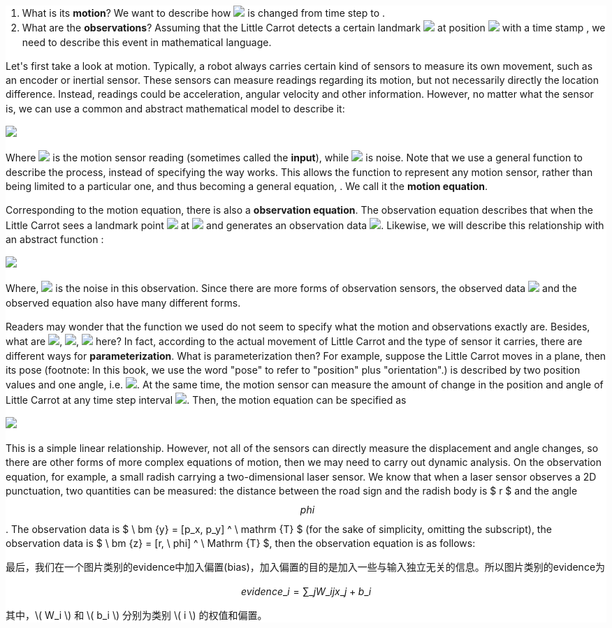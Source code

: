 1.  What is its **motion**? We want to describe how ![](http://latex.codecogs.com/gif.latex?\\bm{x}) is changed from time step ![](http://latex.codecogs.com/gif.latex?k-1) to ![](http://latex.codecogs.com/gif.latex?k).
2.  What are the **observations**? Assuming that the Little Carrot detects a certain landmark ![](http://latex.codecogs.com/gif.latex?\\bm{y}_j) at position ![](http://latex.codecogs.com/gif.latex?\\bm{x}_k) with a time stamp ![](http://latex.codecogs.com/gif.latex?k), we need to describe this event in mathematical language.

Let's first take a look at motion. Typically, a robot always carries certain kind of sensors to measure its own movement, such as an encoder or inertial sensor. These sensors can measure readings regarding its motion, but not necessarily directly the location difference. Instead, readings could be acceleration, angular velocity and other information. However, no matter what the sensor is, we can use a common and abstract mathematical model to describe it:

![](http://latex.codecogs.com/gif.latex?\\bm{x}_k=f\\left({{\\bm{x}_{k-1}},{\\bm{u}_k},\\bm{w}_k}\\right))

Where ![](http://latex.codecogs.com/gif.latex?\\bm{u}_k) is the motion sensor reading (sometimes called the **input**), while ![](http://latex.codecogs.com/gif.latex?\\bm{w}_k) is noise. Note that we use a general function ![](http://latex.codecogs.com/gif.latex?f) to describe the process, instead of specifying the way ![](http://latex.codecogs.com/gif.latex?f) works. This allows the function to represent any motion sensor, rather than being limited to a particular one, and thus becoming a general equation, . We call it the **motion equation**.

Corresponding to the motion equation, there is also a **observation equation**. The observation equation describes that when the Little Carrot sees a landmark point ![](http://latex.codecogs.com/gif.latex?\\bm{y}_j) at ![](http://latex.codecogs.com/gif.latex?\\bm{x}_k) and generates an observation data ![](http://latex.codecogs.com/gif.latex?\\bm{z}_{k,j}). Likewise, we will describe this relationship with an abstract function ![](http://latex.codecogs.com/gif.latex?h):

![](http://latex.codecogs.com/gif.latex?\\bm{z}_{k,j}=h\\left({{\\bm{y}_j},{\\bm{x}_k},\\bm{v}_{k,j}}\\right))

Where, ![](http://latex.codecogs.com/gif.latex?\\bm{v}_{k,j}) is the noise in this observation. Since there are more forms of observation sensors, the observed data ![](http://latex.codecogs.com/gif.latex?\\bm{z}) and the observed equation ![](http://latex.codecogs.com/gif.latex?h) also have many different forms.

Readers may wonder that the function ![](http://latex.codecogs.com/gif.latex?f,h) we used do not seem to specify what the motion and observations exactly are. Besides, what are ![](http://latex.codecogs.com/gif.latex?\\bm{x}), ![](http://latex.codecogs.com/gif.latex?\\bm{y}), ![](http://latex.codecogs.com/gif.latex?\\bm{z}) here? In fact, according to the actual movement of Little Carrot and the type of sensor it carries, there are different ways for **parameterization**. What is parameterization then? For example, suppose the Little Carrot moves in a plane, then its pose (footnote: In this book, we use the word "pose" to refer to "position" plus "orientation".) is described by two position values and one angle, i.e. ![](http://latex.codecogs.com/gif.latex?\\bm{x}_k=[x,y,\theta]_k^\mathrm{T}). At the same time, the motion sensor can measure the amount of change in the position and angle of Little Carrot at any time step interval ![](http://latex.codecogs.com/gif.latex?\\bm{u}_k=[\\Delta{x},\\Delta{y},\\Delta\\theta]_k^\\mathrm{T}). Then, the motion equation can be specified as 

![](http://latex.codecogs.com/gif.latex?{\\left[\\begin{array}{l}x\\\y\\\\\theta\\end{array}\\right]_k}={\\left[\\begin{array}{l}x\\\y\\\\\theta\\end{array}\\right]_{k-1}}+{\\left[\\begin{array}{l}\\Delta{x}\\\\\Delta{y}\\\\\Delta\\theta\\end{array}\\right]_k}+w_k)

This is a simple linear relationship. However, not all of the sensors can directly measure the displacement and angle changes, so there are other forms of more complex equations of motion, then we may need to carry out dynamic analysis. On the observation equation, for example, a small radish carrying a two-dimensional laser sensor. We know that when a laser sensor observes a 2D punctuation, two quantities can be measured: the distance between the road sign and the radish body is $ r $ and the angle $$ \ phi $$. The observation data is $ \ bm {y} = [p_x, p_y] ^ \ mathrm {T} $ (for the sake of simplicity, omitting the subscript), the observation data is $ \ bm {z} = [r, \ phi] ^ \ Mathrm {T} $, then the observation equation is as follows:

最后，我们在一个图片类别的evidence中加入偏置(bias)，加入偏置的目的是加入一些与输入独立无关的信息。所以图片类别的evidence为

$$ evidence\_{i}=\sum \_{j}W\_{ij}x\_{j}+b\_{i} $$

其中，\\( W\_i \\) 和 \\( b\_i \\) 分别为类别 \\( i \\) 的权值和偏置。